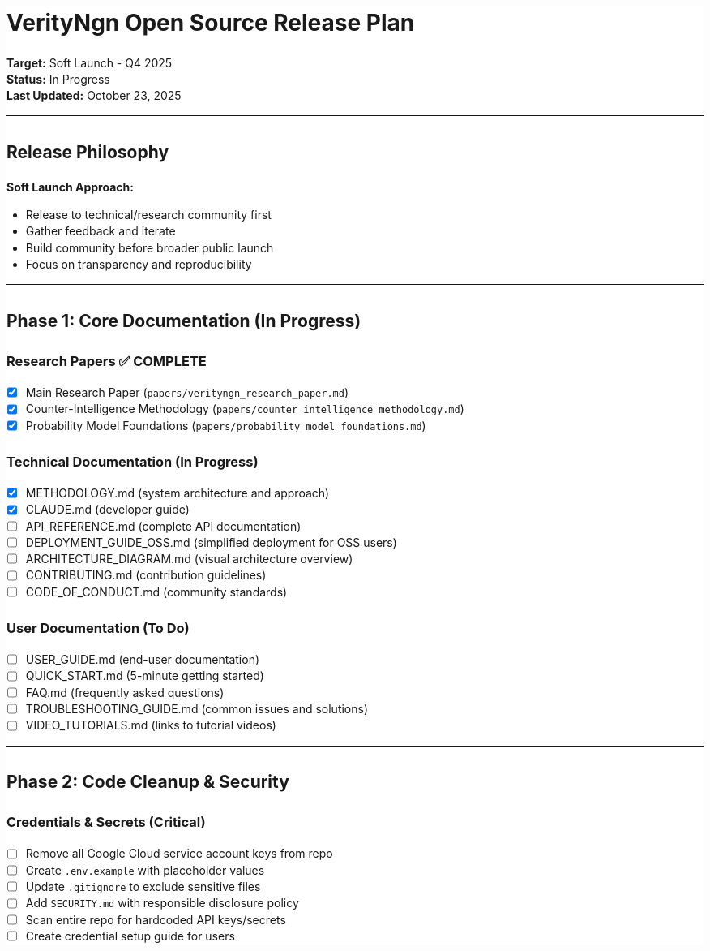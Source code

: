 # VerityNgn Open Source Release Plan

**Target:** Soft Launch - Q4 2025  
**Status:** In Progress  
**Last Updated:** October 23, 2025

---

## Release Philosophy

**Soft Launch Approach:**
- Release to technical/research community first
- Gather feedback and iterate
- Build community before broader public launch
- Focus on transparency and reproducibility

---

## Phase 1: Core Documentation (In Progress)

### Research Papers ✅ COMPLETE
- [x] Main Research Paper (`papers/verityngn_research_paper.md`)
- [x] Counter-Intelligence Methodology (`papers/counter_intelligence_methodology.md`)
- [x] Probability Model Foundations (`papers/probability_model_foundations.md`)

### Technical Documentation (In Progress)
- [x] METHODOLOGY.md (system architecture and approach)
- [x] CLAUDE.md (developer guide)
- [ ] API_REFERENCE.md (complete API documentation)
- [ ] DEPLOYMENT_GUIDE_OSS.md (simplified deployment for OSS users)
- [ ] ARCHITECTURE_DIAGRAM.md (visual architecture overview)
- [ ] CONTRIBUTING.md (contribution guidelines)
- [ ] CODE_OF_CONDUCT.md (community standards)

### User Documentation (To Do)
- [ ] USER_GUIDE.md (end-user documentation)
- [ ] QUICK_START.md (5-minute getting started)
- [ ] FAQ.md (frequently asked questions)
- [ ] TROUBLESHOOTING_GUIDE.md (common issues and solutions)
- [ ] VIDEO_TUTORIALS.md (links to tutorial videos)

---

## Phase 2: Code Cleanup & Security

### Credentials & Secrets (Critical)
- [ ] Remove all Google Cloud service account keys from repo
- [ ] Create `.env.example` with placeholder values
- [ ] Update `.gitignore` to exclude sensitive files
- [ ] Add `SECURITY.md` with responsible disclosure policy
- [ ] Scan entire repo for hardcoded API keys/secrets
- [ ] Create credential setup guide for users
